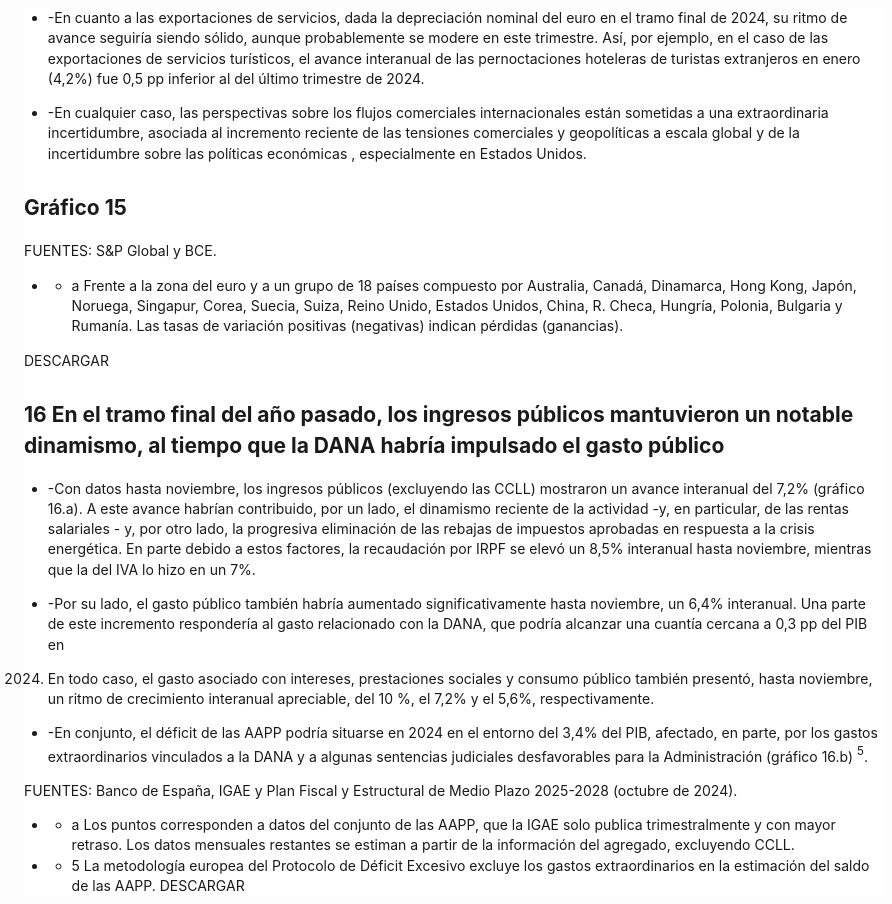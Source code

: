 - -En cuanto a las exportaciones de servicios, dada la depreciación nominal del euro en el tramo final de 2024, su ritmo de avance seguiría siendo sólido, aunque probablemente se modere en este trimestre. Así, por ejemplo, en el caso de las exportaciones de servicios turísticos, el avance interanual de las pernoctaciones hoteleras de turistas extranjeros en enero (4,2%) fue 0,5 pp inferior al del último trimestre de 2024. 

- -En cualquier caso, las perspectivas sobre los flujos comerciales internacionales están sometidas a una extraordinaria incertidumbre, asociada al incremento reciente de las tensiones comerciales y geopolíticas a escala global y de la incertidumbre sobre las políticas económicas , especialmente en Estados Unidos. 

## Gráfico 15 

 

FUENTES: S&P Global y BCE.
* - a Frente a la zona del euro y a un grupo de 18 países compuesto por Australia, Canadá, Dinamarca, Hong Kong, Japón, Noruega, Singapur, Corea, Suecia, Suiza, Reino Unido, Estados Unidos, China, R. Checa, Hungría, Polonia, Bulgaria y Rumanía. Las tasas de variación positivas (negativas) indican pérdidas (ganancias).  

DESCARGAR 

## 16 En el tramo final del año pasado, los ingresos públicos mantuvieron un notable dinamismo, al tiempo que la DANA habría impulsado el gasto público 

- -Con datos hasta noviembre, los ingresos públicos (excluyendo las CCLL) mostraron un avance interanual del 7,2% (gráfico 16.a). A este avance habrían contribuido, por un lado, el dinamismo reciente de la actividad -y, en particular, de las rentas salariales - y, por otro lado, la progresiva eliminación de las rebajas de impuestos aprobadas en respuesta a la crisis energética. En parte debido a estos factores, la recaudación por IRPF se elevó un 8,5% interanual hasta noviembre, mientras que la del IVA lo hizo en un 7%. 

- -Por su lado, el gasto público también habría aumentado significativamente hasta noviembre, un 6,4% interanual. Una parte de este incremento respondería al gasto relacionado con la DANA, que podría alcanzar una cuantía cercana a 0,3 pp del PIB en 

2024. En todo caso, el gasto asociado con intereses, prestaciones sociales y consumo público también presentó, hasta noviembre, un ritmo de crecimiento interanual apreciable, del 10 %, el 7,2% y el 5,6%, respectivamente. 

- -En conjunto, el déficit de las AAPP podría situarse en 2024 en el entorno del 3,4% del PIB, afectado, en parte, por los gastos extraordinarios vinculados a la DANA y a algunas sentencias judiciales desfavorables para la Administración (gráfico 16.b) $^{5}$. 

 

FUENTES: Banco de España, IGAE y Plan Fiscal y Estructural de Medio Plazo 2025-2028 (octubre de 2024).
* - a Los puntos corresponden a datos del conjunto de las AAPP, que la IGAE solo publica trimestralmente y con mayor retraso. Los datos mensuales restantes se estiman a partir de la información del agregado, excluyendo CCLL. 
* - 5 La metodología europea del Protocolo de Déficit Excesivo excluye los gastos extraordinarios en la estimación del saldo de las AAPP. DESCARGAR 
